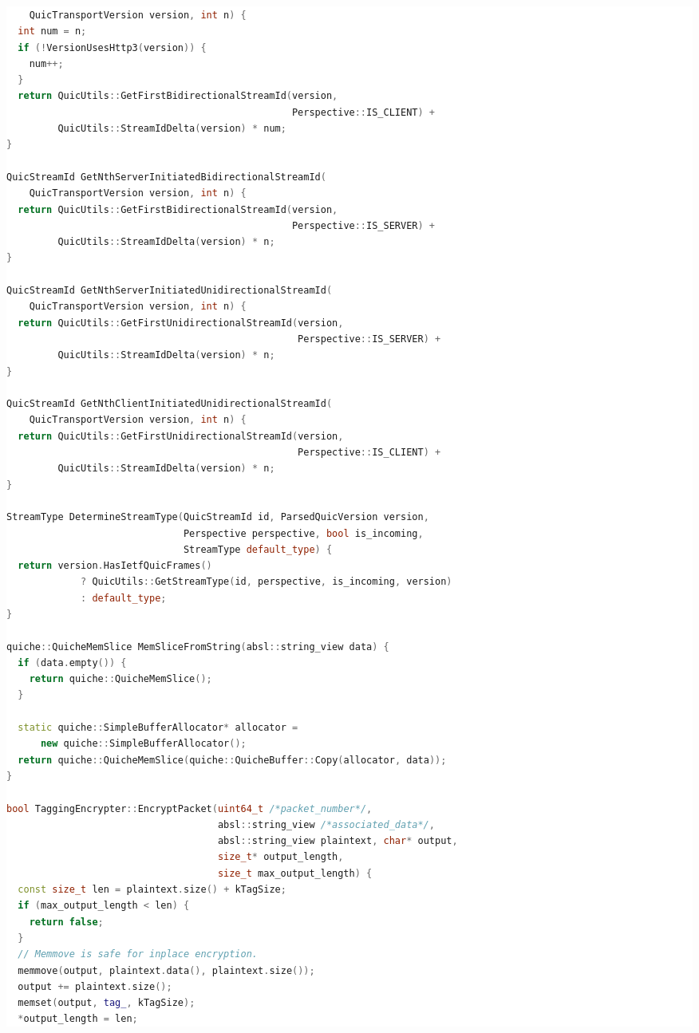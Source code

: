 ```cpp
    QuicTransportVersion version, int n) {
  int num = n;
  if (!VersionUsesHttp3(version)) {
    num++;
  }
  return QuicUtils::GetFirstBidirectionalStreamId(version,
                                                  Perspective::IS_CLIENT) +
         QuicUtils::StreamIdDelta(version) * num;
}

QuicStreamId GetNthServerInitiatedBidirectionalStreamId(
    QuicTransportVersion version, int n) {
  return QuicUtils::GetFirstBidirectionalStreamId(version,
                                                  Perspective::IS_SERVER) +
         QuicUtils::StreamIdDelta(version) * n;
}

QuicStreamId GetNthServerInitiatedUnidirectionalStreamId(
    QuicTransportVersion version, int n) {
  return QuicUtils::GetFirstUnidirectionalStreamId(version,
                                                   Perspective::IS_SERVER) +
         QuicUtils::StreamIdDelta(version) * n;
}

QuicStreamId GetNthClientInitiatedUnidirectionalStreamId(
    QuicTransportVersion version, int n) {
  return QuicUtils::GetFirstUnidirectionalStreamId(version,
                                                   Perspective::IS_CLIENT) +
         QuicUtils::StreamIdDelta(version) * n;
}

StreamType DetermineStreamType(QuicStreamId id, ParsedQuicVersion version,
                               Perspective perspective, bool is_incoming,
                               StreamType default_type) {
  return version.HasIetfQuicFrames()
             ? QuicUtils::GetStreamType(id, perspective, is_incoming, version)
             : default_type;
}

quiche::QuicheMemSlice MemSliceFromString(absl::string_view data) {
  if (data.empty()) {
    return quiche::QuicheMemSlice();
  }

  static quiche::SimpleBufferAllocator* allocator =
      new quiche::SimpleBufferAllocator();
  return quiche::QuicheMemSlice(quiche::QuicheBuffer::Copy(allocator, data));
}

bool TaggingEncrypter::EncryptPacket(uint64_t /*packet_number*/,
                                     absl::string_view /*associated_data*/,
                                     absl::string_view plaintext, char* output,
                                     size_t* output_length,
                                     size_t max_output_length) {
  const size_t len = plaintext.size() + kTagSize;
  if (max_output_length < len) {
    return false;
  }
  // Memmove is safe for inplace encryption.
  memmove(output, plaintext.data(), plaintext.size());
  output += plaintext.size();
  memset(output, tag_, kTagSize);
  *output_length = len;
```